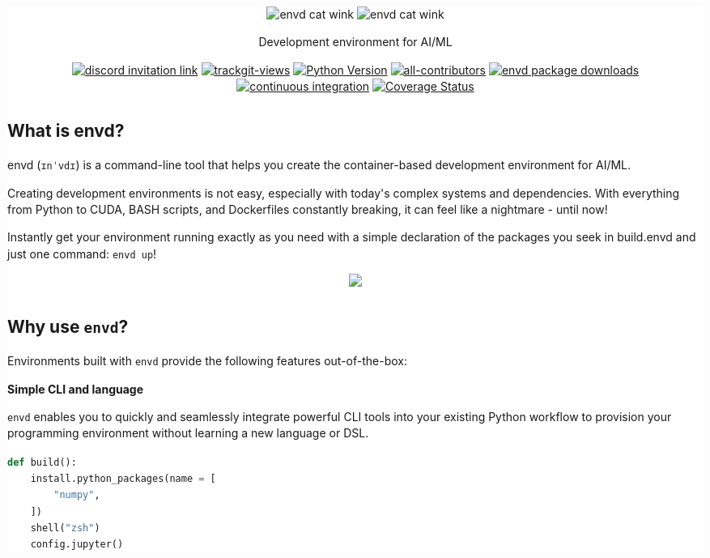 <div align="center">
<img src="https://user-images.githubusercontent.com/12974685/200007223-cd94fe9a-266d-4bbd-ac23-e71043d0c3dc.svg#gh-light-mode-only" alt="envd cat wink"/>
<img src="https://user-images.githubusercontent.com/12974685/200007265-4e47ff2c-c2a0-4e77-baaa-760ee8728388.svg#gh-dark-mode-only" alt="envd cat wink"/>

<p>Development environment for AI/ML</p>
</div>

<p align=center>
<a href="https://discord.gg/KqswhpVgdU"><img alt="discord invitation link" src="https://dcbadge.vercel.app/api/server/KqswhpVgdU?style=flat"></a>
<a href="https://twitter.com/TensorChord"><img src="https://img.shields.io/twitter/follow/tensorchord?style=social" alt="trackgit-views" /></a>
<a href="https://pypi.org/project/envd"><img src="https://img.shields.io/pypi/pyversions/envd" alt="Python Version" /></a>
<a href="https://github.com/tensorchord/envd#contributors-"><img alt="all-contributors" src="https://img.shields.io/github/all-contributors/tensorchord/envd/main"></a>
<a href="https://pypi.org/project/envd/"><img alt="envd package downloads" src="https://static.pepy.tech/personalized-badge/envd?period=month&units=international_system&left_color=grey&right_color=brightgreen&left_text=downloads/month"</a>
<a href="https://github.com/tensorchord/envd/actions/workflows/CI.yml"><img alt="continuous integration" src="https://github.com/tensorchord/envd/actions/workflows/CI.yml/badge.svg"></a>
<a href='https://coveralls.io/github/tensorchord/envd?branch=main'><img src='https://coveralls.io/repos/github/tensorchord/envd/badge.svg?branch=main' alt='Coverage Status' /></a>
</p>

## What is envd?

envd (`ɪnˈvdɪ`) is a command-line tool that helps you create the container-based development environment for AI/ML.

Creating development environments is not easy, especially with today's complex systems and dependencies. With everything from Python to CUDA, BASH scripts, and Dockerfiles constantly breaking, it can feel like a nightmare - until now!

Instantly get your environment running exactly as you need with a simple declaration of the packages you seek in build.envd and just one command: `envd up`!

<p align="center">
  <img src="https://user-images.githubusercontent.com/5100735/207217321-34c30dde-4b55-4871-b6fe-f9fc6ec19986.svg" width="75%"/>
</p>

## Why use `envd`?

Environments built with `envd` provide the following features out-of-the-box:

**Simple CLI and language**

`envd` enables you to quickly and seamlessly integrate powerful CLI tools into your existing Python workflow to provision your programming environment without learning a new language or DSL.

```python
def build():
    install.python_packages(name = [
        "numpy",
    ])
    shell("zsh")
    config.jupyter()
```
